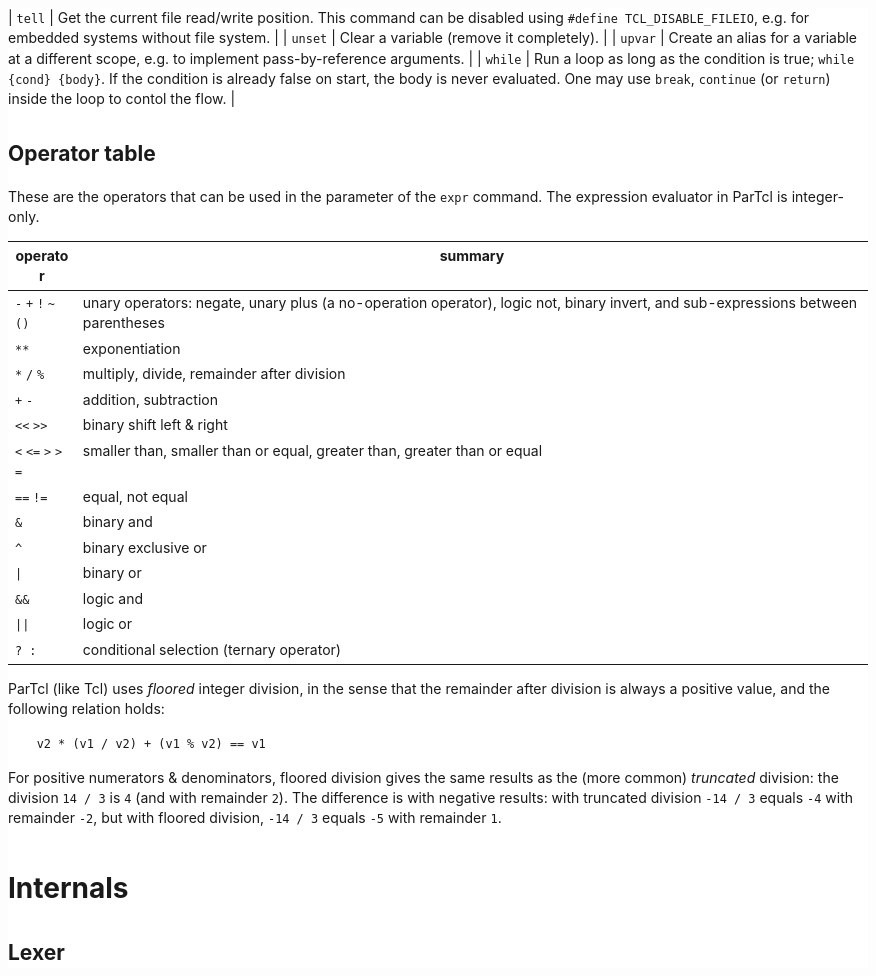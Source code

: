 | `tell`     | Get the current file read/write position. This command can be disabled using `#define TCL_DISABLE_FILEIO`, e.g. for embedded systems without file system. |
| `unset`    | Clear a variable (remove it completely). |
| `upvar`    | Create an alias for a variable at a different scope, e.g. to implement pass-by-reference arguments. |
| `while`    | Run a loop as long as the condition is true; `while {cond} {body}`. If the condition is already false on start, the body is never evaluated. One may use `break`, `continue` (or `return`) inside the loop to contol the flow. |

## Operator table

These are the operators that can be used in the parameter of the `expr` command. The expression evaluator in ParTcl is integer-only.

| operator       | summary |
| -------------- | ------- |
| `-` `+` `!` `~` `()` | unary operators: negate, unary plus (a no-operation operator), logic not, binary invert, and sub-expressions between parentheses |
| `**`           | exponentiation |
| `*` `/` `%`    | multiply, divide, remainder after division |
| `+` `-`        | addition, subtraction |
| `<<` `>>`      | binary shift left & right |
| `<` `<=` `>` `>=` | smaller than, smaller than or equal, greater than, greater than or equal |
| `==` `!=`      | equal, not equal |
| `&`            | binary and |
| `^`            | binary exclusive or |
| `\|`           | binary or |
| `&&`           | logic and |
| `\|\|`         | logic or |
| `? :`          | conditional selection (ternary operator) |

ParTcl (like Tcl) uses *floored* integer division, in the sense that the remainder after
division is always a positive value, and the following relation holds:
```
    v2 * (v1 / v2) + (v1 % v2) == v1
```
For positive numerators &amp; denominators, floored division gives the same results as the (more common) *truncated* division: the division `14 / 3` is `4` (and with remainder `2`).
The difference is with negative results: with truncated division `-14 / 3` equals `-4` with remainder `-2`, but with floored division, `-14 / 3` equals `-5` with remainder `1`.

# Internals

## Lexer
